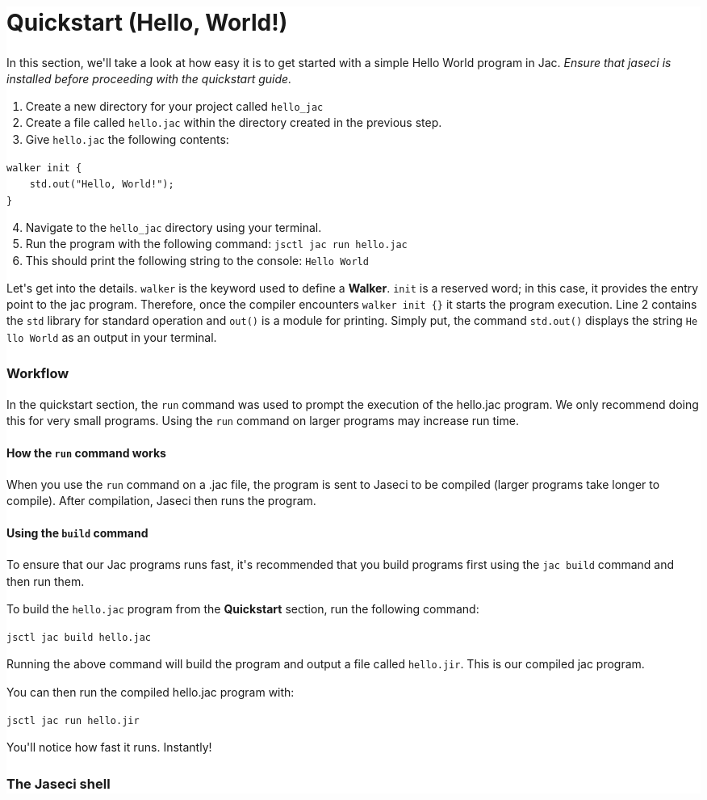 # Quickstart (Hello, World!)

In this section, we'll take a look at how easy it is to get started with a simple Hello World program in Jac.
_Ensure that jaseci is installed before proceeding with the quickstart guide._

1.  Create a new directory for your project called `hello_jac`
2.  Create a file called `hello.jac` within the directory created in the previous step.
3.  Give `hello.jac` the following contents:

```jac
walker init {
    std.out("Hello, World!");
}
```

4.  Navigate to the `hello_jac` directory using your terminal.
5.  Run the program with the following command: `jsctl jac run hello.jac`
6.  This should print the following string to the console: `Hello World`

Let's get into the details. `walker` is the keyword used to define a **Walker**. `init` is a reserved word; in this case, it provides the entry point to the jac program. Therefore, once the compiler encounters `walker init {}` it starts the program execution. Line 2 contains the `std` library for standard operation and `out()` is a module for printing. Simply put, the command `std.out()` displays the string `Hello World` as an output in your terminal.

### Workflow

In the quickstart section, the `run` command was used to prompt the execution of the hello.jac program. We only recommend doing this for very small programs. Using the `run` command on larger programs may increase run time.

#### How the `run` command works

When you use the `run` command on a .jac file, the program is sent to Jaseci to be compiled (larger programs take longer to compile). After compilation, Jaseci then runs the program.

#### Using the `build` command

To ensure that our Jac programs runs fast, it's recommended that you build programs first using the `jac build` command and then run them.

To build the `hello.jac` program from the **Quickstart** section, run the following command:

`jsctl jac build hello.jac`

Running the above command will build the program and output a file called `hello.jir`. This is our compiled jac program.

You can then run the compiled hello.jac program with:

`jsctl jac run hello.jir`

You'll notice how fast it runs. Instantly!

### The Jaseci shell
